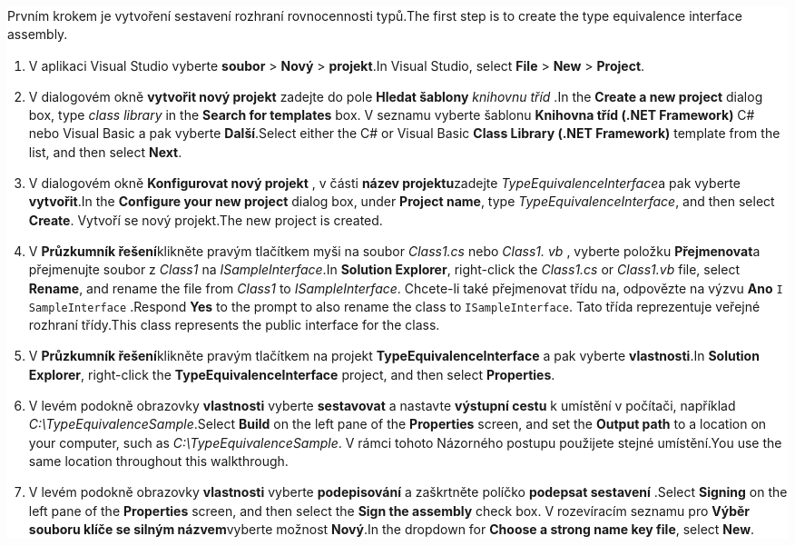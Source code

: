 <span data-ttu-id="0cae9-137">Prvním krokem je vytvoření sestavení rozhraní rovnocennosti typů.</span><span class="sxs-lookup"><span data-stu-id="0cae9-137">The first step is to create the type equivalence interface assembly.</span></span>

1. <span data-ttu-id="0cae9-138">V aplikaci Visual Studio vyberte **soubor**  >  **Nový**  >  **projekt**.</span><span class="sxs-lookup"><span data-stu-id="0cae9-138">In Visual Studio, select **File** > **New** > **Project**.</span></span>

1. <span data-ttu-id="0cae9-139">V dialogovém okně **vytvořit nový projekt** zadejte do pole **Hledat šablony** *knihovnu tříd* .</span><span class="sxs-lookup"><span data-stu-id="0cae9-139">In the **Create a new project** dialog box, type *class library* in the **Search for templates** box.</span></span> <span data-ttu-id="0cae9-140">V seznamu vyberte šablonu **Knihovna tříd (.NET Framework)** C# nebo Visual Basic a pak vyberte **Další**.</span><span class="sxs-lookup"><span data-stu-id="0cae9-140">Select either the C# or Visual Basic **Class Library (.NET Framework)** template from the list, and then select **Next**.</span></span>

1. <span data-ttu-id="0cae9-141">V dialogovém okně **Konfigurovat nový projekt** , v části **název projektu**zadejte *TypeEquivalenceInterface*a pak vyberte **vytvořit**.</span><span class="sxs-lookup"><span data-stu-id="0cae9-141">In the **Configure your new project** dialog box, under **Project name**, type *TypeEquivalenceInterface*, and then select **Create**.</span></span> <span data-ttu-id="0cae9-142">Vytvoří se nový projekt.</span><span class="sxs-lookup"><span data-stu-id="0cae9-142">The new project is created.</span></span>

1. <span data-ttu-id="0cae9-143">V **Průzkumník řešení**klikněte pravým tlačítkem myši na soubor *Class1.cs* nebo *Class1. vb* , vyberte položku **Přejmenovat**a přejmenujte soubor z *Class1* na *ISampleInterface*.</span><span class="sxs-lookup"><span data-stu-id="0cae9-143">In **Solution Explorer**, right-click the *Class1.cs* or *Class1.vb* file, select **Rename**, and rename the file from *Class1* to *ISampleInterface*.</span></span> <span data-ttu-id="0cae9-144">Chcete-li také přejmenovat třídu na, odpovězte na výzvu **Ano** `ISampleInterface` .</span><span class="sxs-lookup"><span data-stu-id="0cae9-144">Respond **Yes** to the prompt to also rename the class to `ISampleInterface`.</span></span> <span data-ttu-id="0cae9-145">Tato třída reprezentuje veřejné rozhraní třídy.</span><span class="sxs-lookup"><span data-stu-id="0cae9-145">This class represents the public interface for the class.</span></span>

1. <span data-ttu-id="0cae9-146">V **Průzkumník řešení**klikněte pravým tlačítkem na projekt **TypeEquivalenceInterface** a pak vyberte **vlastnosti**.</span><span class="sxs-lookup"><span data-stu-id="0cae9-146">In **Solution Explorer**, right-click the **TypeEquivalenceInterface** project, and then select **Properties**.</span></span>

1. <span data-ttu-id="0cae9-147">V levém podokně obrazovky **vlastnosti** vyberte **sestavovat** a nastavte **výstupní cestu** k umístění v počítači, například *C:\TypeEquivalenceSample*.</span><span class="sxs-lookup"><span data-stu-id="0cae9-147">Select **Build** on the left pane of the **Properties** screen, and set the **Output path** to a location on your computer, such as *C:\TypeEquivalenceSample*.</span></span> <span data-ttu-id="0cae9-148">V rámci tohoto Názorného postupu použijete stejné umístění.</span><span class="sxs-lookup"><span data-stu-id="0cae9-148">You use the same location throughout this walkthrough.</span></span>

1. <span data-ttu-id="0cae9-149">V levém podokně obrazovky **vlastnosti** vyberte **podepisování** a zaškrtněte políčko **podepsat sestavení** .</span><span class="sxs-lookup"><span data-stu-id="0cae9-149">Select **Signing** on the left pane of the **Properties** screen, and then select the **Sign the assembly** check box.</span></span> <span data-ttu-id="0cae9-150">V rozevíracím seznamu pro **Výběr souboru klíče se silným názvem**vyberte možnost **Nový**.</span><span class="sxs-lookup"><span data-stu-id="0cae9-150">In the dropdown for **Choose a strong name key file**, select **New**.</span></span>
